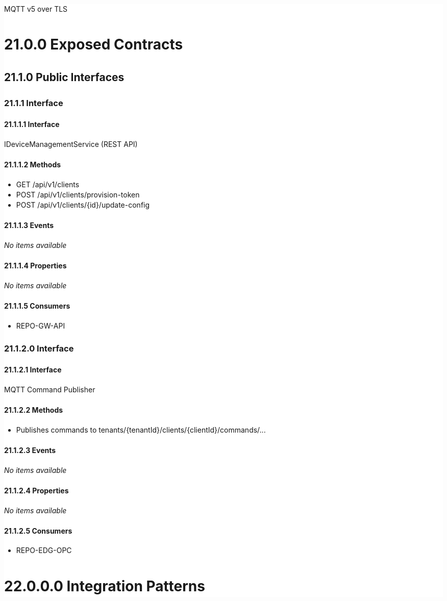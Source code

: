 MQTT v5 over TLS

# 21.0.0 Exposed Contracts

## 21.1.0 Public Interfaces

### 21.1.1 Interface

#### 21.1.1.1 Interface

IDeviceManagementService (REST API)

#### 21.1.1.2 Methods

- GET /api/v1/clients
- POST /api/v1/clients/provision-token
- POST /api/v1/clients/{id}/update-config

#### 21.1.1.3 Events

*No items available*

#### 21.1.1.4 Properties

*No items available*

#### 21.1.1.5 Consumers

- REPO-GW-API

### 21.1.2.0 Interface

#### 21.1.2.1 Interface

MQTT Command Publisher

#### 21.1.2.2 Methods

- Publishes commands to tenants/{tenantId}/clients/{clientId}/commands/...

#### 21.1.2.3 Events

*No items available*

#### 21.1.2.4 Properties

*No items available*

#### 21.1.2.5 Consumers

- REPO-EDG-OPC

# 22.0.0.0 Integration Patterns
